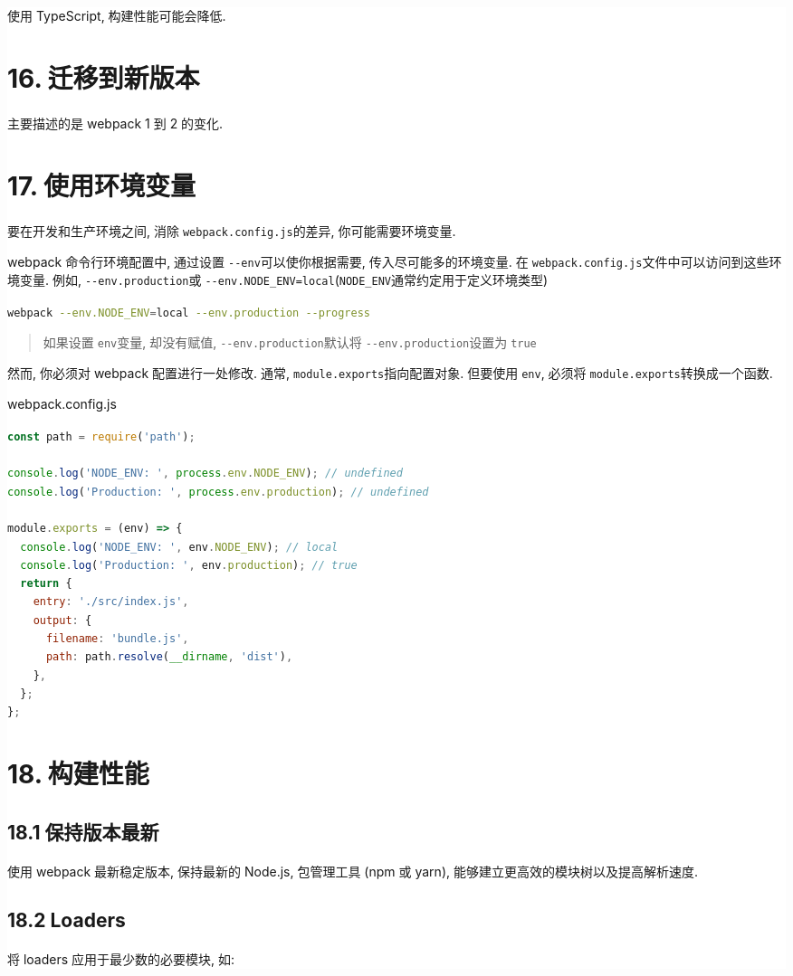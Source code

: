 使用 TypeScript, 构建性能可能会降低.

# 16. 迁移到新版本

主要描述的是 webpack 1 到 2 的变化.

# 17. 使用环境变量

要在开发和生产环境之间, 消除 `webpack.config.js`的差异, 你可能需要环境变量.

webpack 命令行环境配置中, 通过设置 `--env`可以使你根据需要, 传入尽可能多的环境变量. 在 `webpack.config.js`文件中可以访问到这些环境变量. 例如, `--env.production`或 `--env.NODE_ENV=local`(`NODE_ENV`通常约定用于定义环境类型)

```bash
webpack --env.NODE_ENV=local --env.production --progress
```

> 如果设置 `env`变量, 却没有赋值, `--env.production`默认将 `--env.production`设置为 `true`

然而, 你必须对 webpack 配置进行一处修改. 通常, `module.exports`指向配置对象. 但要使用 `env`, 必须将 `module.exports`转换成一个函数.

webpack.config.js

```js
const path = require('path');

console.log('NODE_ENV: ', process.env.NODE_ENV); // undefined
console.log('Production: ', process.env.production); // undefined

module.exports = (env) => {
  console.log('NODE_ENV: ', env.NODE_ENV); // local
  console.log('Production: ', env.production); // true
  return {
    entry: './src/index.js',
    output: {
      filename: 'bundle.js',
      path: path.resolve(__dirname, 'dist'),
    },
  };
};
```

# 18. 构建性能

## 18.1 保持版本最新

使用 webpack 最新稳定版本, 保持最新的 Node.js, 包管理工具 (npm 或 yarn), 能够建立更高效的模块树以及提高解析速度.

## 18.2 Loaders

将 loaders 应用于最少数的必要模块, 如:
